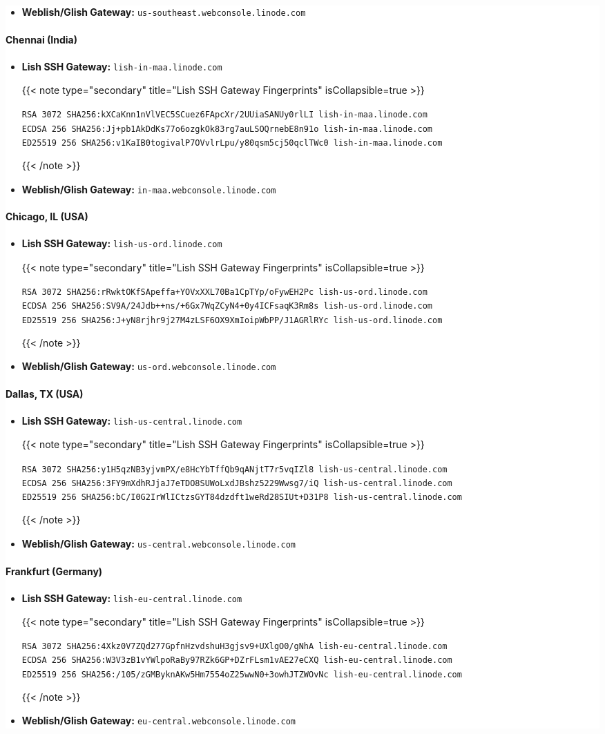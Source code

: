 -   **Weblish/Glish Gateway:** `us-southeast.webconsole.linode.com`

#### Chennai (India)

-   **Lish SSH Gateway:** `lish-in-maa.linode.com`

    {{< note type="secondary" title="Lish SSH Gateway Fingerprints" isCollapsible=true >}}
    ```command
    RSA 3072 SHA256:kXCaKnn1nVlVEC5SCuez6FApcXr/2UUiaSANUy0rlLI lish-in-maa.linode.com
    ECDSA 256 SHA256:Jj+pb1AkDdKs77o6ozgkOk83rg7auLSOQrnebE8n91o lish-in-maa.linode.com
    ED25519 256 SHA256:v1KaIB0togivalP7OVvlrLpu/y80qsm5cj50qclTWc0 lish-in-maa.linode.com
    ```
    {{< /note >}}

-   **Weblish/Glish Gateway:** `in-maa.webconsole.linode.com`

#### Chicago, IL (USA)

-   **Lish SSH Gateway:** `lish-us-ord.linode.com`

    {{< note type="secondary" title="Lish SSH Gateway Fingerprints" isCollapsible=true >}}
    ```command
    RSA 3072 SHA256:rRwktOKfSApeffa+YOVxXXL70Ba1CpTYp/oFywEH2Pc lish-us-ord.linode.com
    ECDSA 256 SHA256:SV9A/24Jdb++ns/+6Gx7WqZCyN4+0y4ICFsaqK3Rm8s lish-us-ord.linode.com
    ED25519 256 SHA256:J+yN8rjhr9j27M4zLSF6OX9XmIoipWbPP/J1AGRlRYc lish-us-ord.linode.com
    ```
    {{< /note >}}

-   **Weblish/Glish Gateway:** `us-ord.webconsole.linode.com`

#### Dallas, TX (USA)

-   **Lish SSH Gateway:** `lish-us-central.linode.com`

    {{< note type="secondary" title="Lish SSH Gateway Fingerprints" isCollapsible=true >}}
    ```command
    RSA 3072 SHA256:y1H5qzNB3yjvmPX/e8HcYbTffQb9qANjtT7r5vqIZl8 lish-us-central.linode.com
    ECDSA 256 SHA256:3FY9mXdhRJjaJ7eTDO8SUWoLxdJBshz5229Wwsg7/iQ lish-us-central.linode.com
    ED25519 256 SHA256:bC/I0G2IrWlICtzsGYT84dzdft1weRd28SIUt+D31P8 lish-us-central.linode.com
    ```
    {{< /note >}}

-   **Weblish/Glish Gateway:** `us-central.webconsole.linode.com`

#### Frankfurt (Germany)

-   **Lish SSH Gateway:** `lish-eu-central.linode.com`

    {{< note type="secondary" title="Lish SSH Gateway Fingerprints" isCollapsible=true >}}
    ```command
    RSA 3072 SHA256:4Xkz0V7ZQd277GpfnHzvdshuH3gjsv9+UXlgO0/gNhA lish-eu-central.linode.com
    ECDSA 256 SHA256:W3V3zB1vYWlpoRaBy97RZk6GP+DZrFLsm1vAE27eCXQ lish-eu-central.linode.com
    ED25519 256 SHA256:/105/zGMByknAKw5Hm7554oZ25wwN0+3owhJTZWOvNc lish-eu-central.linode.com
    ```
    {{< /note >}}

-   **Weblish/Glish Gateway:** `eu-central.webconsole.linode.com`
